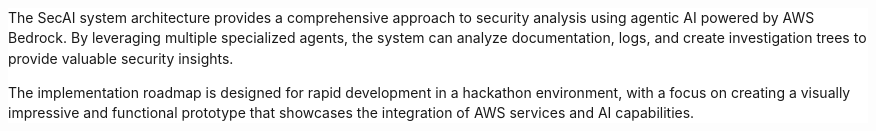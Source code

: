 The SecAI system architecture provides a comprehensive approach to security analysis using agentic AI powered by AWS Bedrock. By leveraging multiple specialized agents, the system can analyze documentation, logs, and create investigation trees to provide valuable security insights.

The implementation roadmap is designed for rapid development in a hackathon environment, with a focus on creating a visually impressive and functional prototype that showcases the integration of AWS services and AI capabilities.